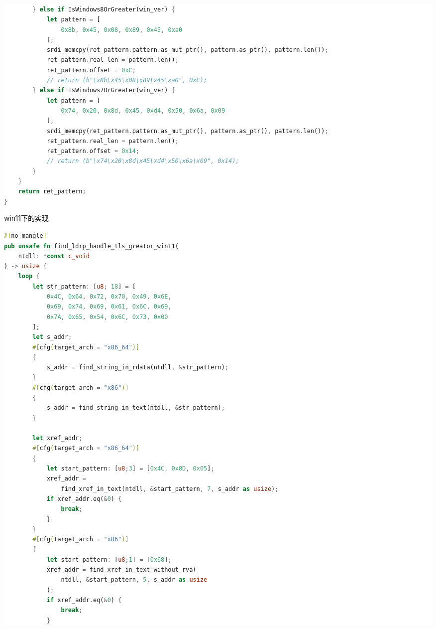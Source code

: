 ```rust
        } else if IsWindows8OrGreater(win_ver) {
            let pattern = [
                0x8b, 0x45, 0x08, 0x89, 0x45, 0xa0
            ];
            srdi_memcpy(ret_pattern.pattern.as_mut_ptr(), pattern.as_ptr(), pattern.len());
            ret_pattern.real_len = pattern.len();
            ret_pattern.offset = 0xC;
            // return (b"\x8b\x45\x08\x89\x45\xa0", 0xC);
        } else if IsWindows7OrGreater(win_ver) {
            let pattern = [
                0x74, 0x20, 0x8d, 0x45, 0xd4, 0x50, 0x6a, 0x09
            ];
            srdi_memcpy(ret_pattern.pattern.as_mut_ptr(), pattern.as_ptr(), pattern.len());
            ret_pattern.real_len = pattern.len();
            ret_pattern.offset = 0x14;
            // return (b"\x74\x20\x8d\x45\xd4\x50\x6a\x09", 0x14);
        }
    }
    return ret_pattern;
}
```

win11下的实现

```rust
#[no_mangle]
pub unsafe fn find_ldrp_handle_tls_greator_win11(
    ntdll: *const c_void
) -> usize {
    loop {
        let str_pattern: [u8; 18] = [
            0x4C, 0x64, 0x72, 0x70, 0x49, 0x6E, 
            0x69, 0x74, 0x69, 0x61, 0x6C, 0x69, 
            0x7A, 0x65, 0x54, 0x6C, 0x73, 0x00
        ];
        let s_addr;
        #[cfg(target_arch = "x86_64")]
        {
            s_addr = find_string_in_rdata(ntdll, &str_pattern);
        }
        #[cfg(target_arch = "x86")]
        {
            s_addr = find_string_in_text(ntdll, &str_pattern);
        }
    
        let xref_addr;
        #[cfg(target_arch = "x86_64")]
        {
            let start_pattern: [u8;3] = [0x4C, 0x8D, 0x05];
            xref_addr = 
                find_xref_in_text(ntdll, &start_pattern, 7, s_addr as usize);
            if xref_addr.eq(&0) {
                break;
            }
        }
        #[cfg(target_arch = "x86")]
        {
            let start_pattern: [u8;1] = [0x68];
            xref_addr = find_xref_in_text_without_rva(
                ntdll, &start_pattern, 5, s_addr as usize
            );
            if xref_addr.eq(&0) {
                break;
            }
```